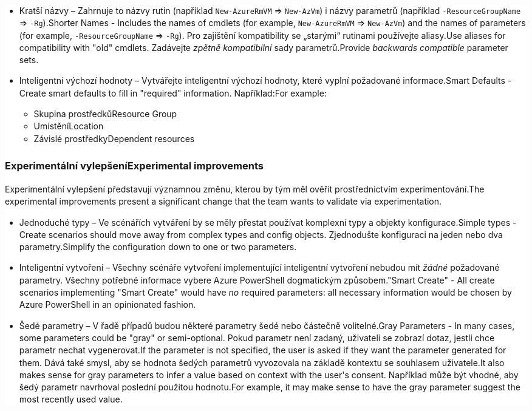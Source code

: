 - <span data-ttu-id="d3149-136">Kratší názvy – Zahrnuje to názvy rutin (například `New-AzureRmVM` => `New-AzVm`) i názvy parametrů (například `-ResourceGroupName` => `-Rg`).</span><span class="sxs-lookup"><span data-stu-id="d3149-136">Shorter Names - Includes the names of cmdlets (for example, `New-AzureRmVM` => `New-AzVm`) and the names of parameters (for example, `-ResourceGroupName` => `-Rg`).</span></span> <span data-ttu-id="d3149-137">Pro zajištění kompatibility se „starými“ rutinami používejte aliasy.</span><span class="sxs-lookup"><span data-stu-id="d3149-137">Use aliases for compatibility with "old" cmdlets.</span></span> <span data-ttu-id="d3149-138">Zadávejte _zpětně kompatibilní_ sady parametrů.</span><span class="sxs-lookup"><span data-stu-id="d3149-138">Provide _backwards compatible_ parameter sets.</span></span>

- <span data-ttu-id="d3149-139">Inteligentní výchozí hodnoty – Vytvářejte inteligentní výchozí hodnoty, které vyplní požadované informace.</span><span class="sxs-lookup"><span data-stu-id="d3149-139">Smart Defaults - Create smart defaults to fill in "required" information.</span></span> <span data-ttu-id="d3149-140">Například:</span><span class="sxs-lookup"><span data-stu-id="d3149-140">For example:</span></span>
  - <span data-ttu-id="d3149-141">Skupina prostředků</span><span class="sxs-lookup"><span data-stu-id="d3149-141">Resource Group</span></span>
  - <span data-ttu-id="d3149-142">Umístění</span><span class="sxs-lookup"><span data-stu-id="d3149-142">Location</span></span>
  - <span data-ttu-id="d3149-143">Závislé prostředky</span><span class="sxs-lookup"><span data-stu-id="d3149-143">Dependent resources</span></span>

### <a name="experimental-improvements"></a><span data-ttu-id="d3149-144">Experimentální vylepšení</span><span class="sxs-lookup"><span data-stu-id="d3149-144">Experimental improvements</span></span>

<span data-ttu-id="d3149-145">Experimentální vylepšení představují významnou změnu, kterou by tým měl ověřit prostřednictvím experimentování.</span><span class="sxs-lookup"><span data-stu-id="d3149-145">The experimental improvements present a significant change that the team wants to validate via experimentation.</span></span>

- <span data-ttu-id="d3149-146">Jednoduché typy – Ve scénářích vytváření by se měly přestat používat komplexní typy a objekty konfigurace.</span><span class="sxs-lookup"><span data-stu-id="d3149-146">Simple types - Create scenarios should move away from complex types and config objects.</span></span> <span data-ttu-id="d3149-147">Zjednodušte konfiguraci na jeden nebo dva parametry.</span><span class="sxs-lookup"><span data-stu-id="d3149-147">Simplify the configuration down to one or two parameters.</span></span>

- <span data-ttu-id="d3149-148">Inteligentní vytvoření – Všechny scénáře vytvoření implementující inteligentní vytvoření nebudou mít _žádné_ požadované parametry. Všechny potřebné informace vybere Azure PowerShell dogmatickým způsobem.</span><span class="sxs-lookup"><span data-stu-id="d3149-148">"Smart Create" - All create scenarios implementing "Smart Create" would have _no_ required parameters: all necessary information would be chosen by Azure PowerShell in an opinionated fashion.</span></span>

- <span data-ttu-id="d3149-149">Šedé parametry – V řadě případů budou některé parametry šedé nebo částečně volitelné.</span><span class="sxs-lookup"><span data-stu-id="d3149-149">Gray Parameters - In many cases, some parameters could be "gray" or semi-optional.</span></span> <span data-ttu-id="d3149-150">Pokud parametr není zadaný, uživateli se zobrazí dotaz, jestli chce parametr nechat vygenerovat.</span><span class="sxs-lookup"><span data-stu-id="d3149-150">If the parameter is not specified, the user is asked if they want the parameter generated for them.</span></span> <span data-ttu-id="d3149-151">Dává také smysl, aby se hodnota šedých parametrů vyvozovala na základě kontextu se souhlasem uživatele.</span><span class="sxs-lookup"><span data-stu-id="d3149-151">It also makes sense for gray parameters to infer a value based on context with the user's consent.</span></span>
  <span data-ttu-id="d3149-152">Například může být vhodné, aby šedý parametr navrhoval poslední použitou hodnotu.</span><span class="sxs-lookup"><span data-stu-id="d3149-152">For example, it may make sense to have the gray parameter suggest the most recently used value.</span></span>
